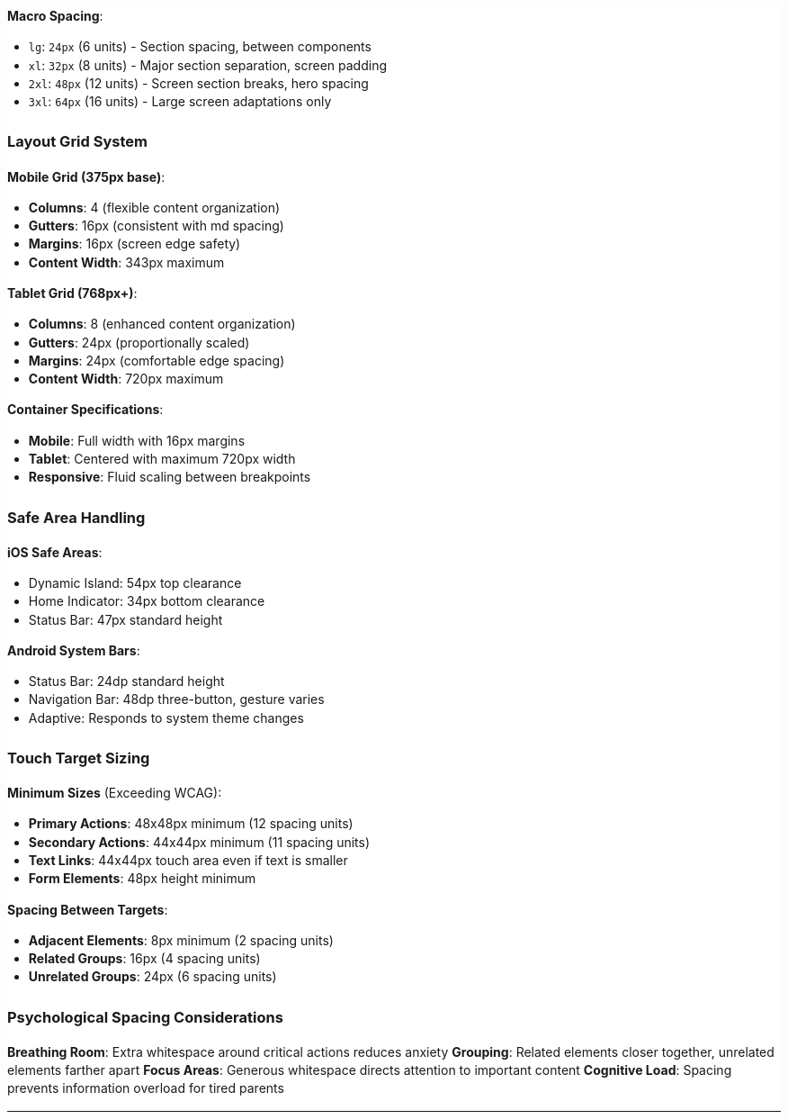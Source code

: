 **Macro Spacing**:
- `lg`: `24px` (6 units) - Section spacing, between components
- `xl`: `32px` (8 units) - Major section separation, screen padding
- `2xl`: `48px` (12 units) - Screen section breaks, hero spacing
- `3xl`: `64px` (16 units) - Large screen adaptations only

### Layout Grid System

**Mobile Grid (375px base)**:
- **Columns**: 4 (flexible content organization)
- **Gutters**: 16px (consistent with md spacing)
- **Margins**: 16px (screen edge safety)
- **Content Width**: 343px maximum

**Tablet Grid (768px+)**:
- **Columns**: 8 (enhanced content organization) 
- **Gutters**: 24px (proportionally scaled)
- **Margins**: 24px (comfortable edge spacing)
- **Content Width**: 720px maximum

**Container Specifications**:
- **Mobile**: Full width with 16px margins
- **Tablet**: Centered with maximum 720px width
- **Responsive**: Fluid scaling between breakpoints

### Safe Area Handling

**iOS Safe Areas**:
- Dynamic Island: 54px top clearance
- Home Indicator: 34px bottom clearance
- Status Bar: 47px standard height

**Android System Bars**:
- Status Bar: 24dp standard height
- Navigation Bar: 48dp three-button, gesture varies
- Adaptive: Responds to system theme changes

### Touch Target Sizing

**Minimum Sizes** (Exceeding WCAG):
- **Primary Actions**: 48x48px minimum (12 spacing units)
- **Secondary Actions**: 44x44px minimum (11 spacing units)
- **Text Links**: 44x44px touch area even if text is smaller
- **Form Elements**: 48px height minimum

**Spacing Between Targets**:
- **Adjacent Elements**: 8px minimum (2 spacing units)
- **Related Groups**: 16px (4 spacing units)
- **Unrelated Groups**: 24px (6 spacing units)

### Psychological Spacing Considerations

**Breathing Room**: Extra whitespace around critical actions reduces anxiety
**Grouping**: Related elements closer together, unrelated elements farther apart
**Focus Areas**: Generous whitespace directs attention to important content
**Cognitive Load**: Spacing prevents information overload for tired parents

---